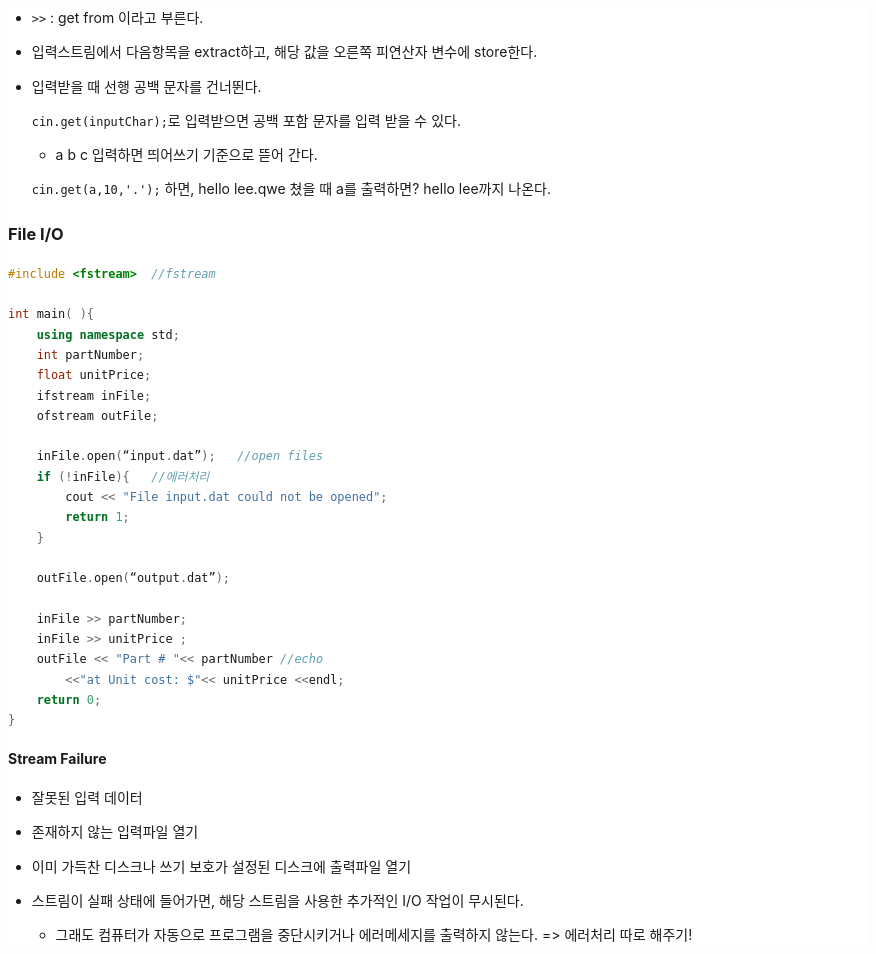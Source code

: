 - `>>` : get from 이라고 부른다.

- 입력스트림에서 다음항목을 extract하고, 해당 값을 오른쪽 피연산자 변수에 store한다.

- 입력받을 때 선행 공백 문자를 건너뛴다.

  `cin.get(inputChar);`로 입력받으면 공백 포함 문자를 입력 받을 수 있다.

  - a b c 입력하면 띄어쓰기 기준으로 뜯어 간다.

  `cin.get(a,10,'.');` 하면, hello lee.qwe 쳤을 때 a를 출력하면? hello lee까지 나온다.



### File I/O

```cpp
#include <fstream>	//fstream 

int main( ){ 
    using namespace std;
    int partNumber;
    float unitPrice;
    ifstream inFile; 
    ofstream outFile;
    
    inFile.open(“input.dat”);	//open files
    if (!inFile){	//에러처리
        cout << "File input.dat could not be opened";
        return 1;
    }
    
    outFile.open(“output.dat”);	
    
    inFile >> partNumber;
    inFile >> unitPrice ;
    outFile << "Part # "<< partNumber //echo
        <<"at Unit cost: $"<< unitPrice <<endl;
    return 0;
}
```

#### Stream Failure

- 잘못된 입력 데이터
- 존재하지 않는 입력파일 열기
- 이미 가득찬 디스크나 쓰기 보호가 설정된 디스크에 출력파일 열기

- 스트림이 실패 상태에 들어가면, 해당 스트림을 사용한 추가적인 I/O 작업이 무시된다.
  - 그래도 컴퓨터가 자동으로 프로그램을 중단시키거나 에러메세지를 출력하지 않는다. => 에러처리 따로 해주기!

